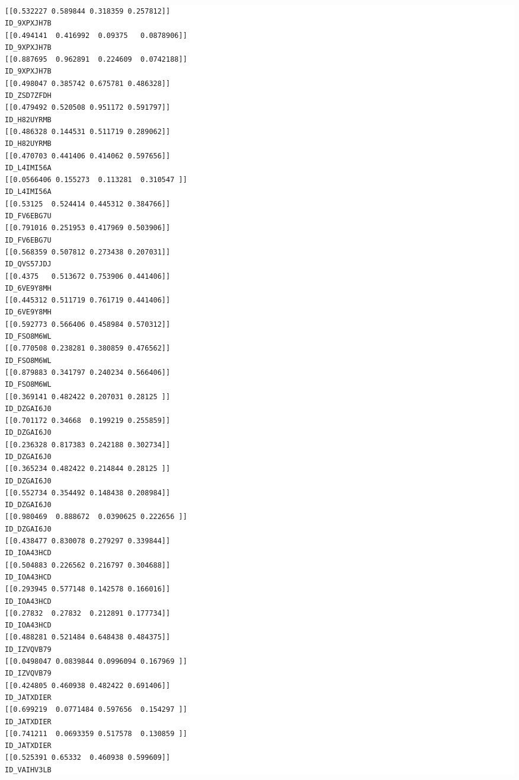     [[0.532227 0.589844 0.318359 0.257812]]
    ID_9XPXJH7B
    [[0.494141  0.416992  0.09375   0.0878906]]
    ID_9XPXJH7B
    [[0.887695  0.962891  0.224609  0.0742188]]
    ID_9XPXJH7B
    [[0.498047 0.385742 0.675781 0.486328]]
    ID_ZSD7ZFDH
    [[0.479492 0.520508 0.951172 0.591797]]
    ID_H82UYRMB
    [[0.486328 0.144531 0.511719 0.289062]]
    ID_H82UYRMB
    [[0.470703 0.441406 0.414062 0.597656]]
    ID_L4IMI56A
    [[0.0566406 0.155273  0.113281  0.310547 ]]
    ID_L4IMI56A
    [[0.53125  0.524414 0.445312 0.384766]]
    ID_FV6EBG7U
    [[0.791016 0.251953 0.417969 0.503906]]
    ID_FV6EBG7U
    [[0.568359 0.507812 0.273438 0.207031]]
    ID_QVS57JDJ
    [[0.4375   0.513672 0.753906 0.441406]]
    ID_6VE9Y8MH
    [[0.445312 0.511719 0.761719 0.441406]]
    ID_6VE9Y8MH
    [[0.592773 0.566406 0.458984 0.570312]]
    ID_FSO8M6WL
    [[0.770508 0.238281 0.380859 0.476562]]
    ID_FSO8M6WL
    [[0.879883 0.341797 0.240234 0.566406]]
    ID_FSO8M6WL
    [[0.369141 0.482422 0.207031 0.28125 ]]
    ID_DZGAI6J0
    [[0.701172 0.34668  0.199219 0.255859]]
    ID_DZGAI6J0
    [[0.236328 0.817383 0.242188 0.302734]]
    ID_DZGAI6J0
    [[0.365234 0.482422 0.214844 0.28125 ]]
    ID_DZGAI6J0
    [[0.552734 0.354492 0.148438 0.208984]]
    ID_DZGAI6J0
    [[0.980469  0.888672  0.0390625 0.222656 ]]
    ID_DZGAI6J0
    [[0.438477 0.830078 0.279297 0.339844]]
    ID_IOA43HCD
    [[0.504883 0.226562 0.216797 0.304688]]
    ID_IOA43HCD
    [[0.293945 0.577148 0.142578 0.166016]]
    ID_IOA43HCD
    [[0.27832  0.27832  0.212891 0.177734]]
    ID_IOA43HCD
    [[0.488281 0.521484 0.648438 0.484375]]
    ID_IZVQVB79
    [[0.0498047 0.0839844 0.0996094 0.167969 ]]
    ID_IZVQVB79
    [[0.424805 0.460938 0.482422 0.691406]]
    ID_JATXDIER
    [[0.699219  0.0771484 0.597656  0.154297 ]]
    ID_JATXDIER
    [[0.741211  0.0693359 0.517578  0.130859 ]]
    ID_JATXDIER
    [[0.525391 0.65332  0.460938 0.599609]]
    ID_VAIHV3LB